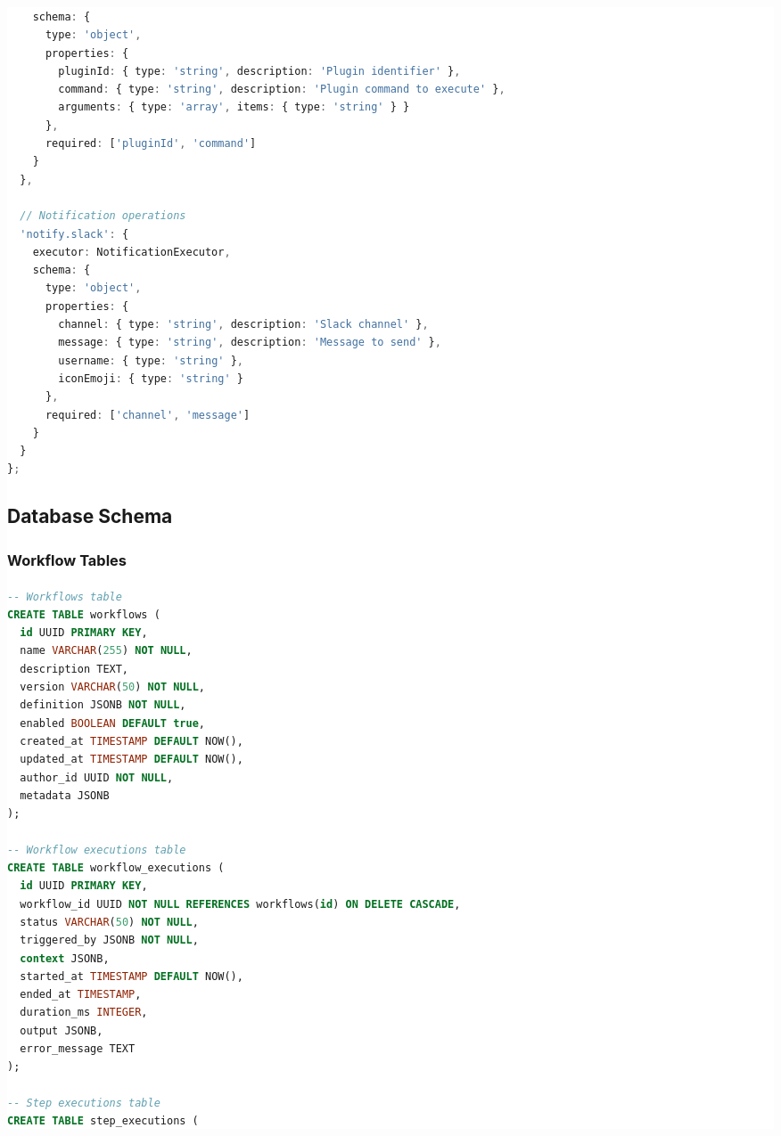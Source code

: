 ```typescript
    schema: {
      type: 'object',
      properties: {
        pluginId: { type: 'string', description: 'Plugin identifier' },
        command: { type: 'string', description: 'Plugin command to execute' },
        arguments: { type: 'array', items: { type: 'string' } }
      },
      required: ['pluginId', 'command']
    }
  },
  
  // Notification operations
  'notify.slack': {
    executor: NotificationExecutor,
    schema: {
      type: 'object',
      properties: {
        channel: { type: 'string', description: 'Slack channel' },
        message: { type: 'string', description: 'Message to send' },
        username: { type: 'string' },
        iconEmoji: { type: 'string' }
      },
      required: ['channel', 'message']
    }
  }
};
```

## Database Schema

### Workflow Tables
```sql
-- Workflows table
CREATE TABLE workflows (
  id UUID PRIMARY KEY,
  name VARCHAR(255) NOT NULL,
  description TEXT,
  version VARCHAR(50) NOT NULL,
  definition JSONB NOT NULL,
  enabled BOOLEAN DEFAULT true,
  created_at TIMESTAMP DEFAULT NOW(),
  updated_at TIMESTAMP DEFAULT NOW(),
  author_id UUID NOT NULL,
  metadata JSONB
);

-- Workflow executions table
CREATE TABLE workflow_executions (
  id UUID PRIMARY KEY,
  workflow_id UUID NOT NULL REFERENCES workflows(id) ON DELETE CASCADE,
  status VARCHAR(50) NOT NULL,
  triggered_by JSONB NOT NULL,
  context JSONB,
  started_at TIMESTAMP DEFAULT NOW(),
  ended_at TIMESTAMP,
  duration_ms INTEGER,
  output JSONB,
  error_message TEXT
);

-- Step executions table
CREATE TABLE step_executions (
```